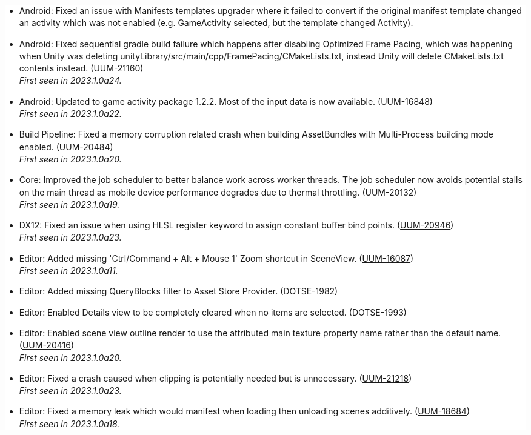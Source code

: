 - Android: Fixed an issue with Manifests templates upgrader where it failed to convert if the original manifest template changed an activity which was not enabled \(e.g. GameActivity selected, but the template changed Activity\).

- Android: Fixed sequential gradle build failure which happens after disabling Optimized Frame Pacing, which was happening when Unity was deleting unityLibrary/src/main/cpp/FramePacing/CMakeLists.txt, instead Unity will delete CMakeLists.txt contents instead.
    (UUM-21160)<br>
    *First seen in 2023.1.0a24.*

- Android: Updated to game activity package 1.2.2. Most of the input data is now available.
    (UUM-16848)<br>
    *First seen in 2023.1.0a22.*

- Build Pipeline: Fixed a memory corruption related crash when building AssetBundles with Multi-Process building mode enabled.
    (UUM-20484)<br>
    *First seen in 2023.1.0a20.*

- Core: Improved the job scheduler to better balance work across worker threads. The job scheduler now avoids potential stalls on the main thread as mobile device performance degrades due to thermal throttling.
    (UUM-20132)<br>
    *First seen in 2023.1.0a19.*

- DX12: Fixed an issue when using HLSL register keyword to assign constant buffer bind points.
    ([UUM-20946](https://issuetracker.unity3d.com/issues/dx12-dx12-shaders-using-register-keyword-triggers-console-error-d3d12-missing-constants-buffer-entry-dot))<br>
    *First seen in 2023.1.0a23.*

- Editor: Added missing 'Ctrl/Command + Alt + Mouse 1' Zoom shortcut in SceneView.
    ([UUM-16087](https://issuetracker.unity3d.com/issues/ctrl-plus-alt-plus-rmb-shortcut-does-not-work-when-using-it-in-the-sceneview))<br>
    *First seen in 2023.1.0a11.*

- Editor: Added missing QueryBlocks filter to Asset Store Provider.
    (DOTSE-1982)

- Editor: Enabled Details view to be completely cleared when no items are selected.
    (DOTSE-1993)

- Editor: Enabled scene view outline render to use the attributed main texture property name rather than the default name.
    ([UUM-20416](https://issuetracker.unity3d.com/issues/dot-dot-dot-doesnt-have-a-texture-property-maintex-error-when-using-gizmos-with-maintexture-attribute))<br>
    *First seen in 2023.1.0a20.*

- Editor: Fixed a crash caused when clipping is potentially needed but is unnecessary.
    ([UUM-21218](https://issuetracker.unity3d.com/issues/crash-on-uitoolkit-vectorutils-makevectorgraphicsstretchbackground-when-resizing-vector-image))<br>
    *First seen in 2023.1.0a23.*

- Editor: Fixed a memory leak which would manifest when loading then unloading scenes additively.
    ([UUM-18684](https://issuetracker.unity3d.com/issues/memory-usage-slowly-rises-overtime-when-lightprobes-dot-tetrahedralize-is-enabled))<br>
    *First seen in 2023.1.0a18.*

